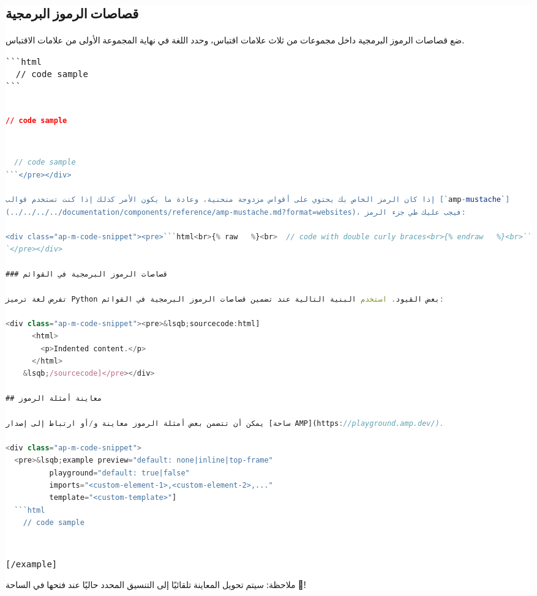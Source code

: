 ## قصاصات الرموز البرمجية

ضع قصاصات الرموز البرمجية داخل مجموعات من ثلاث علامات اقتباس، وحدد اللغة في نهاية المجموعة الأولى من علامات الاقتباس.

<div class="ap-m-code-snippet"><pre>```html
  // code sample
```

```css
// code sample
```

````js
  // code sample
```</pre></div>

إذا كان الرمز الخاص بك يحتوي على أقواس مزدوجة منحنية، وعادة ما يكون الأمر كذلك إذا كنت تستخدم قوالب [`amp-mustache`](../../../../documentation/components/reference/amp-mustache.md?format=websites)، فيجب عليك طي جزء الرمز:

<div class="ap-m-code-snippet"><pre>```html<br>{% raw	%}<br>  // code with double curly braces<br>{% endraw	%}<br>```</pre></div>

### قصاصات الرموز البرمجية في القوائم

تفرض لغة ترميز Python بعض القيود. استخدم البنية التالية عند تضمين قصاصات الرموز البرمجية في القوائم:

<div class="ap-m-code-snippet"><pre>&lsqb;sourcecode:html]
      <html>
        <p>Indented content.</p>
      </html>
    &lsqb;/sourcecode]</pre></div>

## معاينة أمثلة الرموز

يمكن أن تتضمن بعض أمثلة الرموز معاينة و/أو ارتباط إلى إصدار [ساحة AMP](https://playground.amp.dev/).

<div class="ap-m-code-snippet">
  <pre>&lsqb;example preview="default: none|inline|top-frame"
          playground="default: true|false"
          imports="<custom-element-1>,<custom-element-2>,..."
          template="<custom-template>"]
  ```html
    // code sample
````

&lsqb;/example]</pre>

</div>

ملاحظة: سيتم تحويل المعاينة تلقائيًا إلى التنسيق المحدد حاليًا عند فتحها في الساحة 🤯!
